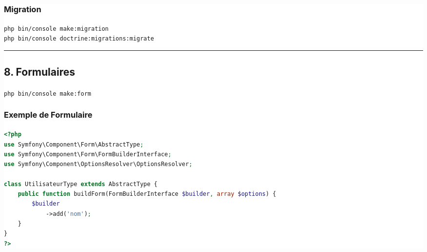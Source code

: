 ### Migration

```bash
php bin/console make:migration
php bin/console doctrine:migrations:migrate
```

---

## 8. Formulaires

```bash
php bin/console make:form
```

### Exemple de Formulaire

```php
<?php
use Symfony\Component\Form\AbstractType;
use Symfony\Component\Form\FormBuilderInterface;
use Symfony\Component\OptionsResolver\OptionsResolver;

class UtilisateurType extends AbstractType {
    public function buildForm(FormBuilderInterface $builder, array $options) {
        $builder
            ->add('nom');
    }
}
?>
```
